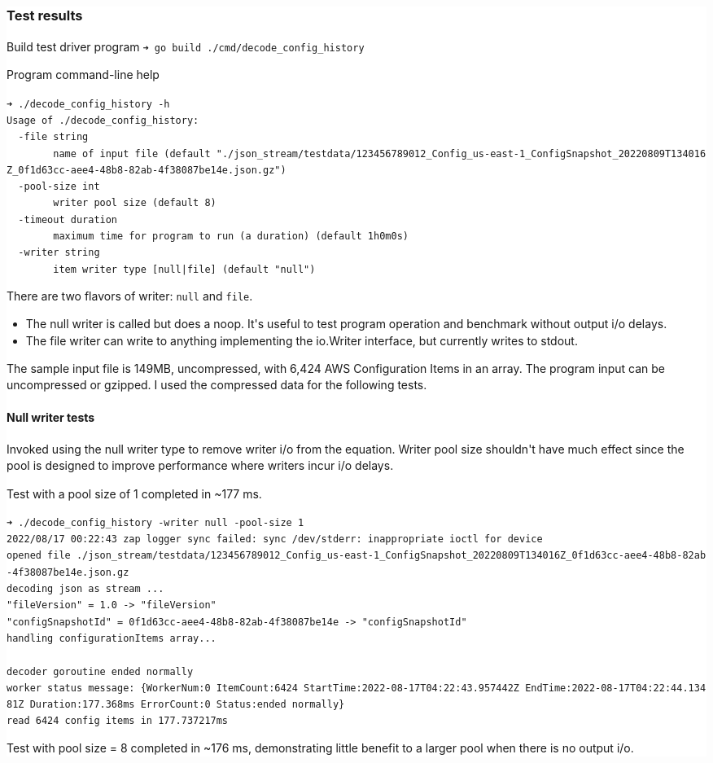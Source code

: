 ### Test results

Build test driver program
`➜ go build ./cmd/decode_config_history`

Program command-line help
```
➜ ./decode_config_history -h
Usage of ./decode_config_history:
  -file string
    	name of input file (default "./json_stream/testdata/123456789012_Config_us-east-1_ConfigSnapshot_20220809T134016Z_0f1d63cc-aee4-48b8-82ab-4f38087be14e.json.gz")
  -pool-size int
    	writer pool size (default 8)
  -timeout duration
    	maximum time for program to run (a duration) (default 1h0m0s)
  -writer string
    	item writer type [null|file] (default "null")
```

There are two flavors of writer: `null` and `file`. 

* The null writer is called but does a noop. It's useful to test program operation and 
benchmark without output i/o delays.
* The file writer can write to anything implementing the io.Writer interface, but currently writes to stdout.

The sample input file is 149MB, uncompressed, with 6,424 AWS Configuration Items in an array.
The program input can be uncompressed or gzipped. I used the compressed data for the following tests.

#### Null writer tests

Invoked using the null writer type to remove writer i/o from the equation.
Writer pool size shouldn't have much effect since the pool is designed to improve performance 
where writers incur i/o delays.

Test with a pool size of 1 completed in ~177 ms.
```
➜ ./decode_config_history -writer null -pool-size 1
2022/08/17 00:22:43 zap logger sync failed: sync /dev/stderr: inappropriate ioctl for device
opened file ./json_stream/testdata/123456789012_Config_us-east-1_ConfigSnapshot_20220809T134016Z_0f1d63cc-aee4-48b8-82ab-4f38087be14e.json.gz
decoding json as stream ...
"fileVersion" = 1.0 -> "fileVersion"
"configSnapshotId" = 0f1d63cc-aee4-48b8-82ab-4f38087be14e -> "configSnapshotId"
handling configurationItems array...

decoder goroutine ended normally
worker status message: {WorkerNum:0 ItemCount:6424 StartTime:2022-08-17T04:22:43.957442Z EndTime:2022-08-17T04:22:44.13481Z Duration:177.368ms ErrorCount:0 Status:ended normally}
read 6424 config items in 177.737217ms
```

Test with pool size = 8 completed in ~176 ms, demonstrating little benefit to a larger pool when there is no output i/o.

